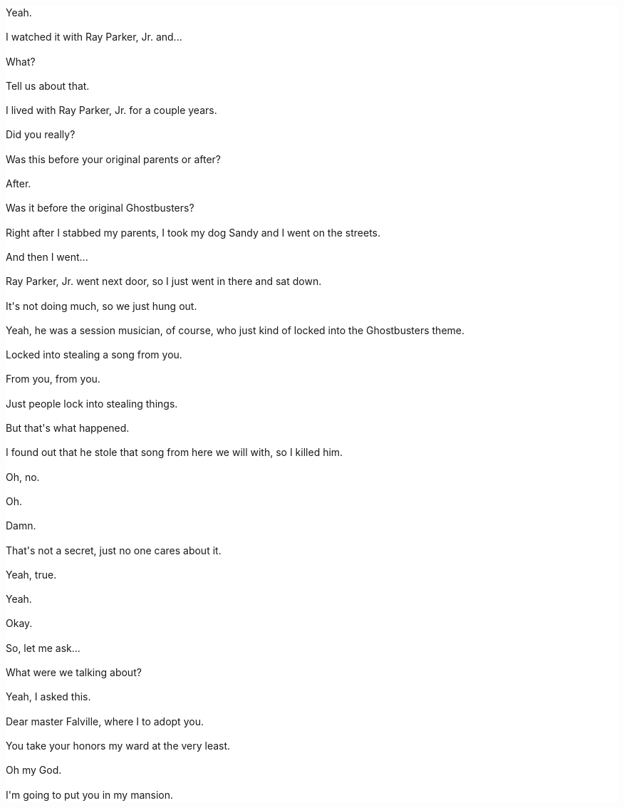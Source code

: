 Yeah.

I watched it with Ray Parker, Jr. and...

What?

Tell us about that.

I lived with Ray Parker, Jr. for a couple years.

Did you really?

Was this before your original parents or after?

After.

Was it before the original Ghostbusters?

Right after I stabbed my parents, I took my dog Sandy and I went on the streets.

And then I went...

Ray Parker, Jr. went next door, so I just went in there and sat down.

It's not doing much, so we just hung out.

Yeah, he was a session musician, of course, who just kind of locked into the Ghostbusters theme.

Locked into stealing a song from you.

From you, from you.

Just people lock into stealing things.

But that's what happened.

I found out that he stole that song from here we will with, so I killed him.

Oh, no.

Oh.

Damn.

That's not a secret, just no one cares about it.

Yeah, true.

Yeah.

Okay.

So, let me ask...

What were we talking about?

Yeah, I asked this.

Dear master Falville, where I to adopt you.

You take your honors my ward at the very least.

Oh my God.

I'm going to put you in my mansion.
